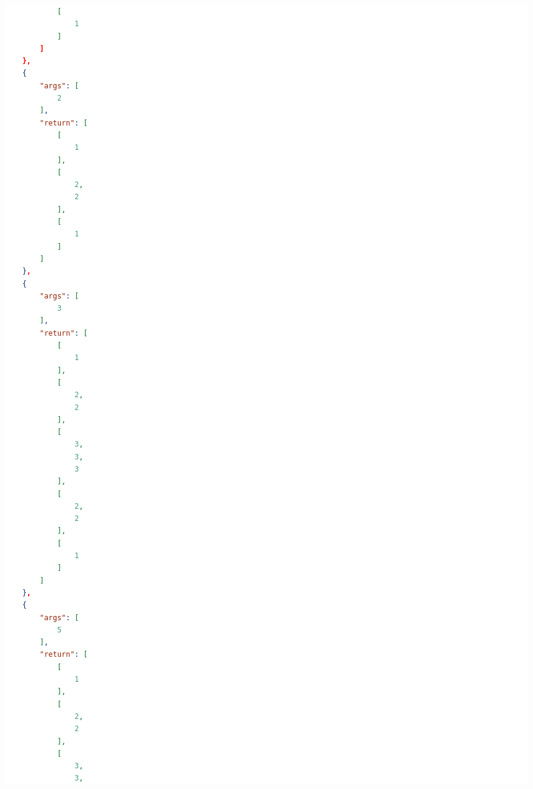 ```json
            [
                1
            ]
        ]
    },
    {
        "args": [
            2
        ],
        "return": [
            [
                1
            ],
            [
                2,
                2
            ],
            [
                1
            ]
        ]
    },
    {
        "args": [
            3
        ],
        "return": [
            [
                1
            ],
            [
                2,
                2
            ],
            [
                3,
                3,
                3
            ],
            [
                2,
                2
            ],
            [
                1
            ]
        ]
    },
    {
        "args": [
            5
        ],
        "return": [
            [
                1
            ],
            [
                2,
                2
            ],
            [
                3,
                3,
```
